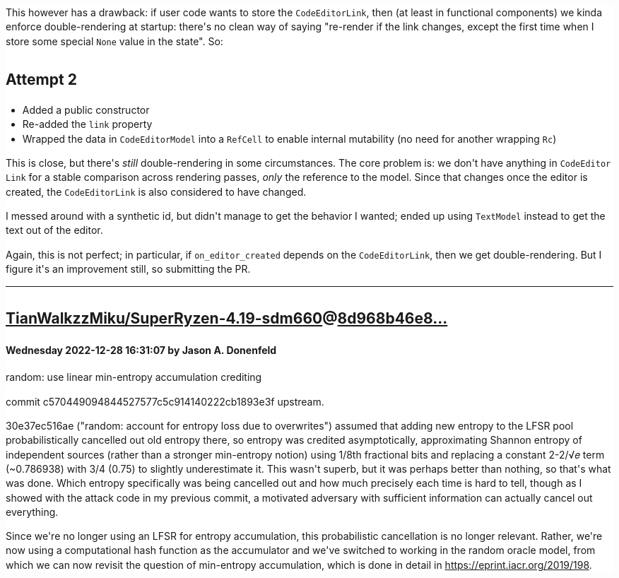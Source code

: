 This however has a drawback: if user code wants to store the
`CodeEditorLink`, then (at least in functional components) we kinda
enforce double-rendering at startup: there's no clean way of saying
"re-render if the link changes, except the first time when I store some
special `None` value in the state". So:

## Attempt 2

* Added a public constructor
* Re-added the `link` property
* Wrapped the data in `CodeEditorModel` into a `RefCell` to enable
  internal mutability (no need for another wrapping `Rc`)

This is close, but there's *still* double-rendering in some
circumstances. The core problem is: we don't have anything in
`CodeEditorLink` for a stable comparison across rendering passes,
*only* the reference to the model. Since that changes once the editor
is created, the `CodeEditorLink` is also considered to have changed.

I messed around with a synthetic id, but didn't manage to get the
behavior I wanted; ended up using `TextModel` instead to get the text
out of the editor.

Again, this is not perfect; in particular, if `on_editor_created`
depends on the `CodeEditorLink`, then we get double-rendering. But I
figure it's an improvement still, so submitting the PR.

---
## [TianWalkzzMiku/SuperRyzen-4.19-sdm660](https://github.com/TianWalkzzMiku/SuperRyzen-4.19-sdm660)@[8d968b46e8...](https://github.com/TianWalkzzMiku/SuperRyzen-4.19-sdm660/commit/8d968b46e8e1d49d5ab519bf1ba788c32e8d0b1a)
#### Wednesday 2022-12-28 16:31:07 by Jason A. Donenfeld

random: use linear min-entropy accumulation crediting

commit c570449094844527577c5c914140222cb1893e3f upstream.

30e37ec516ae ("random: account for entropy loss due to overwrites")
assumed that adding new entropy to the LFSR pool probabilistically
cancelled out old entropy there, so entropy was credited asymptotically,
approximating Shannon entropy of independent sources (rather than a
stronger min-entropy notion) using 1/8th fractional bits and replacing
a constant 2-2/√𝑒 term (~0.786938) with 3/4 (0.75) to slightly
underestimate it. This wasn't superb, but it was perhaps better than
nothing, so that's what was done. Which entropy specifically was being
cancelled out and how much precisely each time is hard to tell, though
as I showed with the attack code in my previous commit, a motivated
adversary with sufficient information can actually cancel out
everything.

Since we're no longer using an LFSR for entropy accumulation, this
probabilistic cancellation is no longer relevant. Rather, we're now
using a computational hash function as the accumulator and we've
switched to working in the random oracle model, from which we can now
revisit the question of min-entropy accumulation, which is done in
detail in <https://eprint.iacr.org/2019/198>.
